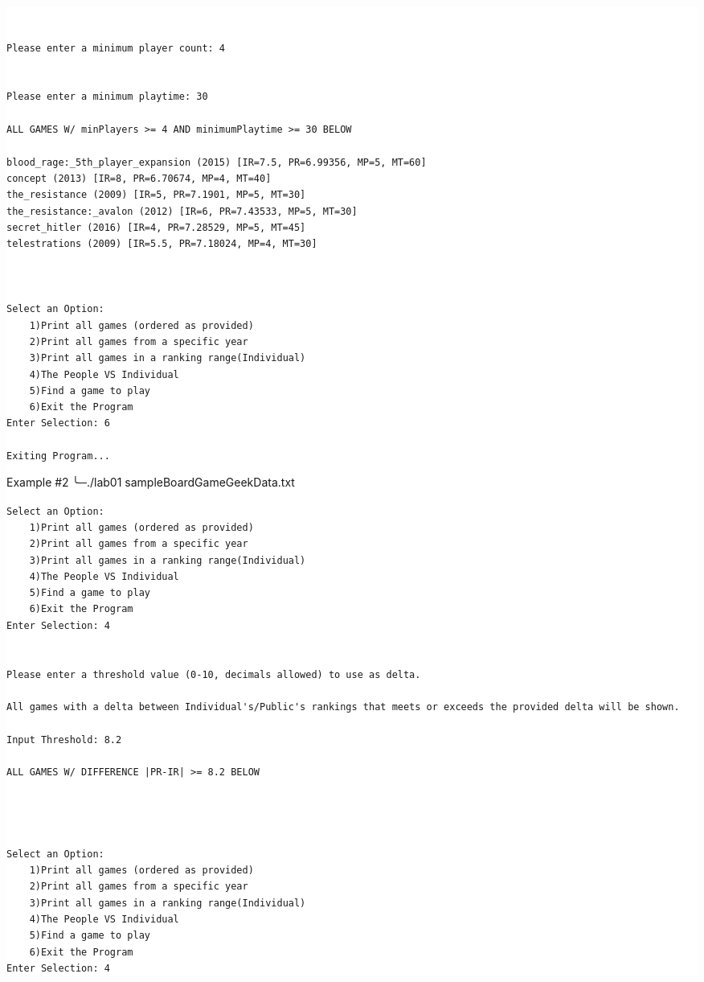 ```


Please enter a minimum player count: 4


Please enter a minimum playtime: 30

ALL GAMES W/ minPlayers >= 4 AND minimumPlaytime >= 30 BELOW

blood_rage:_5th_player_expansion (2015) [IR=7.5, PR=6.99356, MP=5, MT=60]
concept (2013) [IR=8, PR=6.70674, MP=4, MT=40]
the_resistance (2009) [IR=5, PR=7.1901, MP=5, MT=30]
the_resistance:_avalon (2012) [IR=6, PR=7.43533, MP=5, MT=30]
secret_hitler (2016) [IR=4, PR=7.28529, MP=5, MT=45]
telestrations (2009) [IR=5.5, PR=7.18024, MP=4, MT=30]



Select an Option:
	1)Print all games (ordered as provided)
	2)Print all games from a specific year
	3)Print all games in a ranking range(Individual)
	4)The People VS Individual
	5)Find a game to play
	6)Exit the Program
Enter Selection: 6

Exiting Program...
```

Example #2
╰─./lab01 sampleBoardGameGeekData.txt
```
Select an Option:
	1)Print all games (ordered as provided)
	2)Print all games from a specific year
	3)Print all games in a ranking range(Individual)
	4)The People VS Individual
	5)Find a game to play
	6)Exit the Program
Enter Selection: 4


Please enter a threshold value (0-10, decimals allowed) to use as delta.

All games with a delta between Individual's/Public's rankings that meets or exceeds the provided delta will be shown.

Input Threshold: 8.2

ALL GAMES W/ DIFFERENCE |PR-IR| >= 8.2 BELOW




Select an Option:
	1)Print all games (ordered as provided)
	2)Print all games from a specific year
	3)Print all games in a ranking range(Individual)
	4)The People VS Individual
	5)Find a game to play
	6)Exit the Program
Enter Selection: 4

```